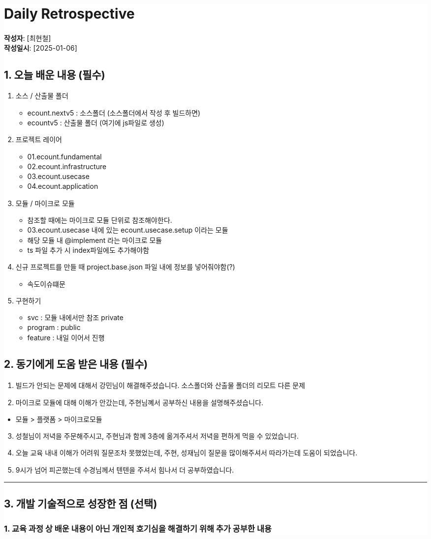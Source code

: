 # Daily Retrospective

**작성자**: [최현철]  
**작성일시**: [2025-01-06]

## 1. 오늘 배운 내용 (필수)

1. 소스 / 산출물 폴더

   - ecount.nextv5 : 소스폴더 (소스폴더에서 작성 후 빌드하면)
   - ecountv5 : 산출물 폴더 (여기에 js파일로 생성)

2. 프로젝트 레이어

   - 01.ecount.fundamental
   - 02.ecount.infrastructure
   - 03.ecount.usecase
   - 04.ecount.application

3. 모듈 / 마이크로 모듈

   - 참조할 때에는 마이크로 모듈 단위로 참조해야한다.
   - 03.ecount.usecase 내에 있는 ecount.usecase.setup 이라는 모듈
   - 해당 모듈 내 @implement 라는 마이크로 모듈
   - ts 파일 추가 시 index파일에도 추가해야함

4. 신규 프로젝트를 만들 때 project.base.json 파일 내에 정보를 넣어줘야함(?)

   - 속도이슈떄문

5. 구현하기

   - svc : 모듈 내에서만 참조 private
   - program : public
   - feature : 내일 이어서 진행

## 2. 동기에게 도움 받은 내용 (필수)

1. 빌드가 안되는 문제에 대해서 강민님이 해결해주셨습니다. 소스폴더와 산출물 폴더의 리모트 다른 문제

2. 마이크로 모듈에 대해 이해가 안갔는데, 주현님꼐서 공부하신 내용을 설명해주셨습니다.

- 모듈 > 플랫폼 > 마이크로모듈

3. 성철님이 저녁을 주문해주시고, 주현님과 함께 3층에 옮겨주셔서 저녁을 편하게 먹을 수 있었습니다.

4. 오늘 교육 내내 이해가 어려워 질문조차 못했었는데, 주현, 성재님이 질문을 많이해주셔서 따라가는데 도움이 되었습니다.

5. 9시가 넘어 피곤했는데 수경님께서 텐텐을 주셔서 힘나서 더 공부하였습니다.

---

## 3. 개발 기술적으로 성장한 점 (선택)

### 1. 교육 과정 상 배운 내용이 아닌 개인적 호기심을 해결하기 위해 추가 공부한 내용
